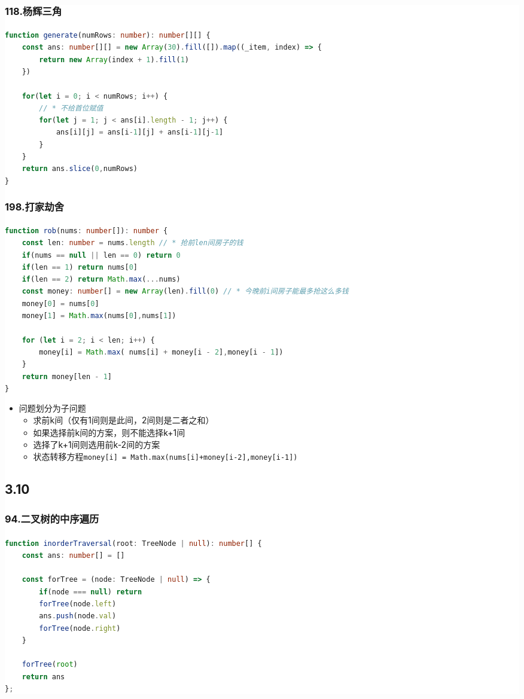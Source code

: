 ### 118.杨辉三角
```typescript
function generate(numRows: number): number[][] {
    const ans: number[][] = new Array(30).fill([]).map((_item, index) => {
        return new Array(index + 1).fill(1)
    })

    for(let i = 0; i < numRows; i++) {
        // * 不给首位赋值
        for(let j = 1; j < ans[i].length - 1; j++) {
            ans[i][j] = ans[i-1][j] + ans[i-1][j-1]
        }   
    }
    return ans.slice(0,numRows)
}
```

### 198.打家劫舍
```typescript
function rob(nums: number[]): number {
    const len: number = nums.length // * 抢前len间房子的钱
    if(nums == null || len == 0) return 0
    if(len == 1) return nums[0]
    if(len == 2) return Math.max(...nums)
    const money: number[] = new Array(len).fill(0) // * 今晚前i间房子能最多抢这么多钱
    money[0] = nums[0]
    money[1] = Math.max(nums[0],nums[1])

    for (let i = 2; i < len; i++) {
        money[i] = Math.max( nums[i] + money[i - 2],money[i - 1])
    }
    return money[len - 1]
}
```

- 问题划分为子问题
	- 求前k间（仅有1间则是此间，2间则是二者之和）
	- 如果选择前k间的方案，则不能选择k+1间
	- 选择了k+1间则选用前k-2间的方案
	- 状态转移方程`money[i] = Math.max(nums[i]+money[i-2],money[i-1])`

## 3.10
### 94.二叉树的中序遍历
```typescript
function inorderTraversal(root: TreeNode | null): number[] {
    const ans: number[] = []
  
    const forTree = (node: TreeNode | null) => {
        if(node === null) return
        forTree(node.left)
        ans.push(node.val)
        forTree(node.right)
    }
    
    forTree(root)
    return ans
};
```
